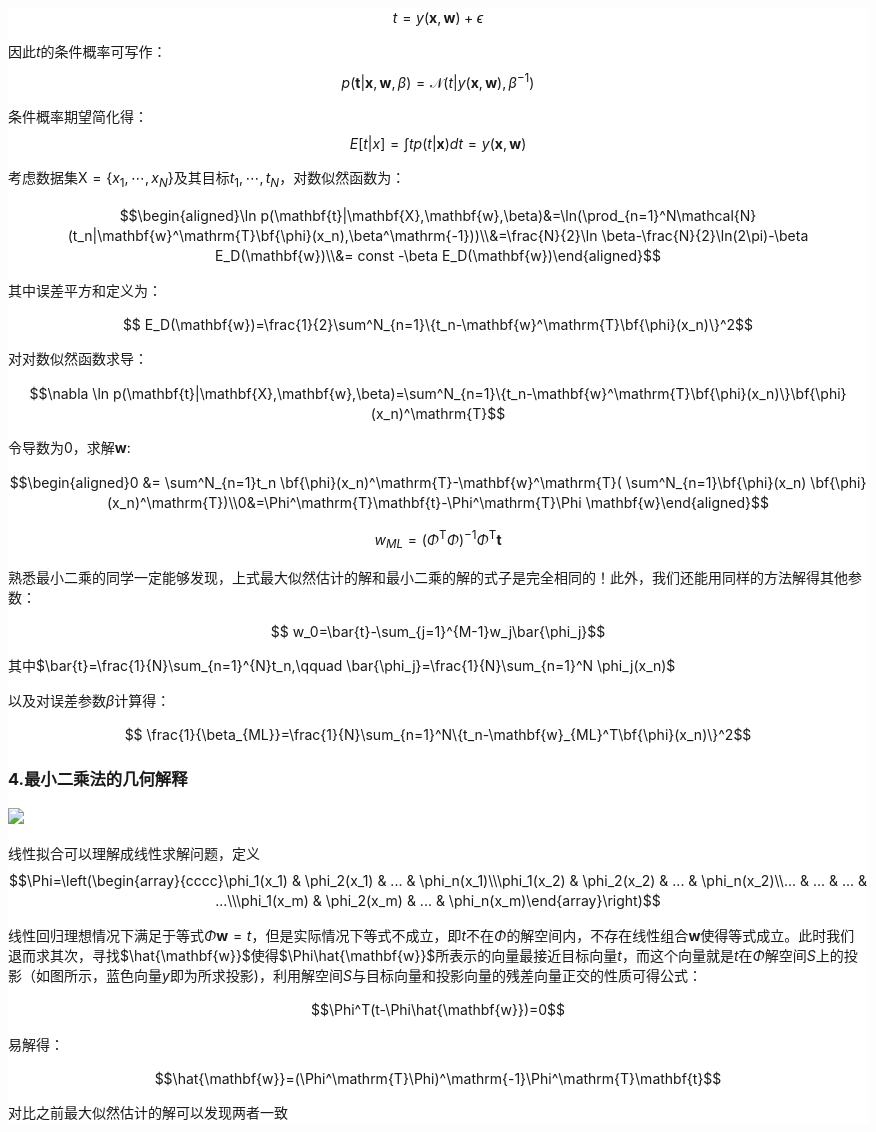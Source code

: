 $$t=y(\mathbf{x},\mathbf{w})+\epsilon$$

因此$t$的条件概率可写作：
$$p(\mathbf{t}|\mathbf{x},\mathbf{w},\beta) = \mathcal{N}(t|y(\mathbf{x},\mathbf{w}),\beta^\mathrm{-1})$$

条件概率期望简化得：
$$E[t|x]=\int tp(t|\mathbf{x})dt=y(\mathbf{x},\mathbf{w})$$

考虑数据集$\mathrm{X}=\{x_1,\cdots,x_N\}$及其目标$t_1,\cdots,t_N$，对数似然函数为：

$$\begin{aligned}\ln p(\mathbf{t}|\mathbf{X},\mathbf{w},\beta)&=\ln(\prod_{n=1}^N\mathcal{N}(t_n|\mathbf{w}^\mathrm{T}\bf{\phi}(x_n),\beta^\mathrm{-1}))\\&=\frac{N}{2}\ln \beta-\frac{N}{2}\ln(2\pi)-\beta E_D(\mathbf{w})\\&= const -\beta E_D(\mathbf{w})\end{aligned}$$

其中误差平方和定义为：

$$	E_D(\mathbf{w})=\frac{1}{2}\sum^N_{n=1}\{t_n-\mathbf{w}^\mathrm{T}\bf{\phi}(x_n)\}^2$$

对对数似然函数求导：

$$\nabla \ln p(\mathbf{t}|\mathbf{X},\mathbf{w},\beta)=\sum^N_{n=1}\{t_n-\mathbf{w}^\mathrm{T}\bf{\phi}(x_n)\}\bf{\phi}(x_n)^\mathrm{T}$$

令导数为0，求解$\mathbf{w}$:

$$\begin{aligned}0 &= \sum^N_{n=1}t_n \bf{\phi}(x_n)^\mathrm{T}-\mathbf{w}^\mathrm{T}( \sum^N_{n=1}\bf{\phi}(x_n) \bf{\phi}(x_n)^\mathrm{T})\\0&=\Phi^\mathrm{T}\mathbf{t}-\Phi^\mathrm{T}\Phi \mathbf{w}\end{aligned}$$

$$w_{ML}=(\Phi^\mathrm{T}\Phi)^\mathrm{-1}\Phi^\mathrm{T}\mathbf{t}$$

熟悉最小二乘的同学一定能够发现，上式最大似然估计的解和最小二乘的解的式子是完全相同的！此外，我们还能用同样的方法解得其他参数：

$$	w_0=\bar{t}-\sum_{j=1}^{M-1}w_j\bar{\phi_j}$$

其中$\bar{t}=\frac{1}{N}\sum_{n=1}^{N}t_n,\qquad \bar{\phi_j}=\frac{1}{N}\sum_{n=1}^N \phi_j(x_n)$

以及对误差参数$\beta$计算得：

$$	\frac{1}{\beta_{ML}}=\frac{1}{N}\sum_{n=1}^N\{t_n-\mathbf{w}_{ML}^T\bf{\phi}(x_n)\}^2$$

### 4.最小二乘法的几何解释

![](http://i64.tinypic.com/30mbu3l.jpg)

线性拟合可以理解成线性求解问题，定义$$\Phi=\left(\begin{array}{cccc}\phi_1(x_1) & \phi_2(x_1) & ... & \phi_n(x_1)\\\phi_1(x_2) & \phi_2(x_2) & ... & \phi_n(x_2)\\... & ... & ... & ...\\\phi_1(x_m) & \phi_2(x_m) & ... & \phi_n(x_m)\end{array}\right)$$

线性回归理想情况下满足于等式$\Phi \mathbf{w}=t$，但是实际情况下等式不成立，即$t$不在$\Phi$的解空间内，不存在线性组合$\mathbf{w}$使得等式成立。此时我们退而求其次，寻找$\hat{\mathbf{w}}$使得$\Phi\hat{\mathbf{w}}$所表示的向量最接近目标向量$t$，而这个向量就是$t$在$\Phi$解空间$S$上的投影（如图所示，蓝色向量$y$即为所求投影)，利用解空间$S$与目标向量和投影向量的残差向量正交的性质可得公式：

$$\Phi^T(t-\Phi\hat{\mathbf{w}})=0$$

易解得：

$$\hat{\mathbf{w}}=(\Phi^\mathrm{T}\Phi)^\mathrm{-1}\Phi^\mathrm{T}\mathbf{t}$$

对比之前最大似然估计的解可以发现两者一致
